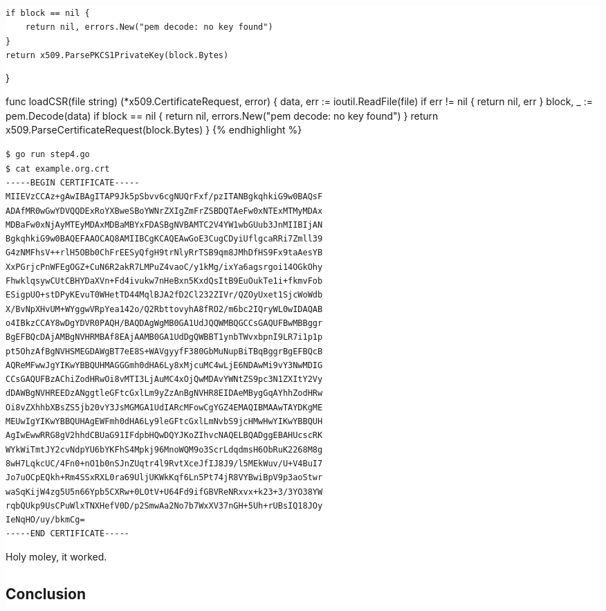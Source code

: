 	if block == nil {
		return nil, errors.New("pem decode: no key found")
	}
	return x509.ParsePKCS1PrivateKey(block.Bytes)
}

func loadCSR(file string) (*x509.CertificateRequest, error) {
	data, err := ioutil.ReadFile(file)
	if err != nil {
		return nil, err
	}
	block, _ := pem.Decode(data)
	if block == nil {
		return nil, errors.New("pem decode: no key found")
	}
	return x509.ParseCertificateRequest(block.Bytes)
}
{% endhighlight %}

<pre><code class="nohighlight">$ go run step4.go 
$ cat example.org.crt
-----BEGIN CERTIFICATE-----
MIIEVzCCAz+gAwIBAgITAP9Jk5pSbvv6cgNUQrFxf/pzITANBgkqhkiG9w0BAQsF
ADAfMR0wGwYDVQQDExRoYXBweSBoYWNrZXIgZmFrZSBDQTAeFw0xNTExMTMyMDAx
MDBaFw0xNjAyMTEyMDAxMDBaMBYxFDASBgNVBAMTC2V4YW1wbGUub3JnMIIBIjAN
BgkqhkiG9w0BAQEFAAOCAQ8AMIIBCgKCAQEAwGoE3CugCDyiUflgcaRRi7Zmll39
G4zNMFhsV++rlH5OBb0ChFrEESyQfgH9trNlyRrTSB9qm8JMhDfHS9Fx9taAesYB
XxPGrjcPnWFEgOGZ+CuN6R2akR7LMPuZ4vaoC/y1kMg/ixYa6agsrgoi14OGkOhy
FhwklqsywCUtCBHYDaXVn+Fd4ivukw7nHeBxn5KxdQsItB9EuOukTe1i+fkmvFob
ESigpUO+stDPyKEvuT0WHetTD44MqlBJA2fD2Cl232ZIVr/QZOyUxet1SjcWoWdb
X/BvNpXHvUM+WYggwVRpYea142o/Q2RbttovyhA8fRO2/m6bc2IQryWL0wIDAQAB
o4IBkzCCAY8wDgYDVR0PAQH/BAQDAgWgMB0GA1UdJQQWMBQGCCsGAQUFBwMBBggr
BgEFBQcDAjAMBgNVHRMBAf8EAjAAMB0GA1UdDgQWBBT1ynbTWvxbpnI9LR7i1p1p
pt5OhzAfBgNVHSMEGDAWgBT7eE8S+WAVgyyfF380GbMuNupBiTBqBggrBgEFBQcB
AQReMFwwJgYIKwYBBQUHMAGGGmh0dHA6Ly8xMjcuMC4wLjE6NDAwMi9vY3NwMDIG
CCsGAQUFBzAChiZodHRwOi8vMTI3LjAuMC4xOjQwMDAvYWNtZS9pc3N1ZXItY2Vy
dDAWBgNVHREEDzANggtleGFtcGxlLm9yZzAnBgNVHR8EIDAeMBygGqAYhhZodHRw
Oi8vZXhhbXBsZS5jb20vY3JsMGMGA1UdIARcMFowCgYGZ4EMAQIBMAAwTAYDKgME
MEUwIgYIKwYBBQUHAgEWFmh0dHA6Ly9leGFtcGxlLmNvbS9jcHMwHwYIKwYBBQUH
AgIwEwwRRG8gV2hhdCBUaG91IFdpbHQwDQYJKoZIhvcNAQELBQADggEBAHUcscRK
WYkWiTmtJY2cvNdpYU6bYKFhS4Mpkj96MnoWQM9o3ScrLdqdmsH6ObRuK2268M8g
8wH7LqkcUC/4Fn0+nO1b0nSJnZUqtr4l9RvtXceJfIJ8J9/l5MEkWuv/U+V4BuI7
Jo7uOCpEQkh+Rm4SSxRXL0ra69UljUKWkKqf6Ln5Pt74jR8VYBwiBpV9p3aoStwr
waSqKijW4zg5U5n66Ypb5CXRw+0LOtV+U64Fd9ifGBVReNRxvx+k23+3/3YO38YW
rqbQUkp9UsCPuWlxTNXHefV0D/p2SmwAa2No7b7WxXV37nGH+5Uh+rUBsIQ18JOy
IeNqHO/uy/bkmCg=
-----END CERTIFICATE-----
</code></pre>

Holy moley, it worked.

## Conclusion
